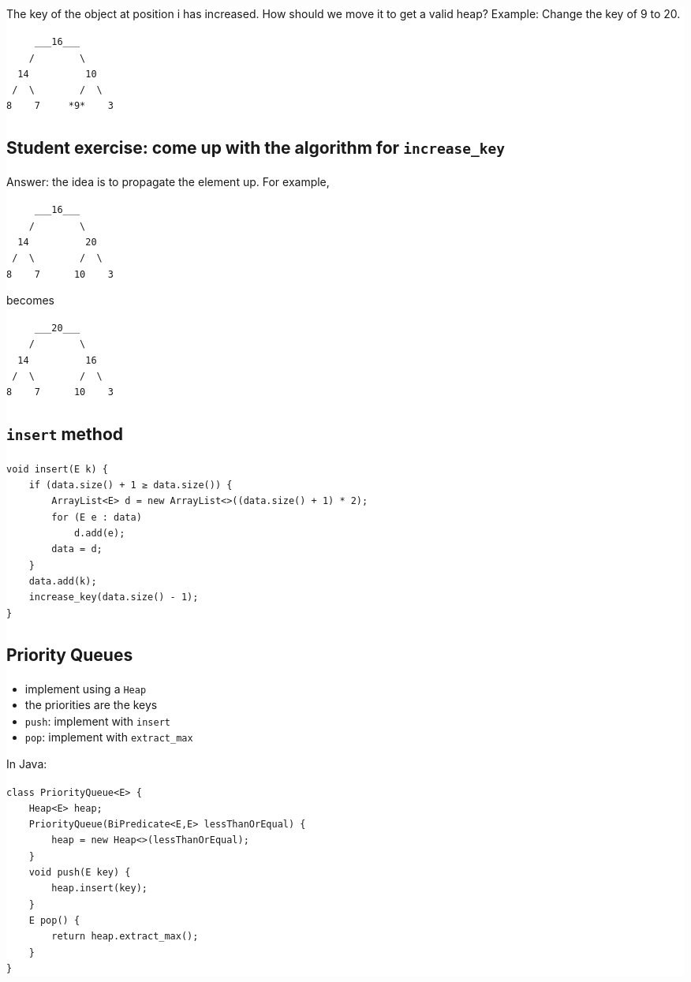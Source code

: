The key of the object at position i has increased.
How should we move it to get a valid heap?
Example: Change the key of 9 to 20.

         ___16___
        /        \
      14          10
     /  \        /  \
    8    7     *9*    3

## Student exercise: come up with the algorithm for `increase_key`

Answer: the idea is to propagate the element up. For example,

         ___16___
        /        \
      14          20
     /  \        /  \
    8    7      10    3

becomes

         ___20___
        /        \
      14          16
     /  \        /  \
    8    7      10    3

## `insert` method

    void insert(E k) {
        if (data.size() + 1 ≥ data.size()) {
            ArrayList<E> d = new ArrayList<>((data.size() + 1) * 2);
            for (E e : data)
                d.add(e);
            data = d;
        }
        data.add(k);
        increase_key(data.size() - 1);
    }

## Priority Queues

- implement using a `Heap`
- the priorities are the keys
- `push`: implement with `insert`
- `pop`: implement with `extract_max`

In Java:

    class PriorityQueue<E> {
        Heap<E> heap;
        PriorityQueue(BiPredicate<E,E> lessThanOrEqual) {
            heap = new Heap<>(lessThanOrEqual);
        }
        void push(E key) {
            heap.insert(key);
        }
        E pop() {
            return heap.extract_max();
        }
    }
